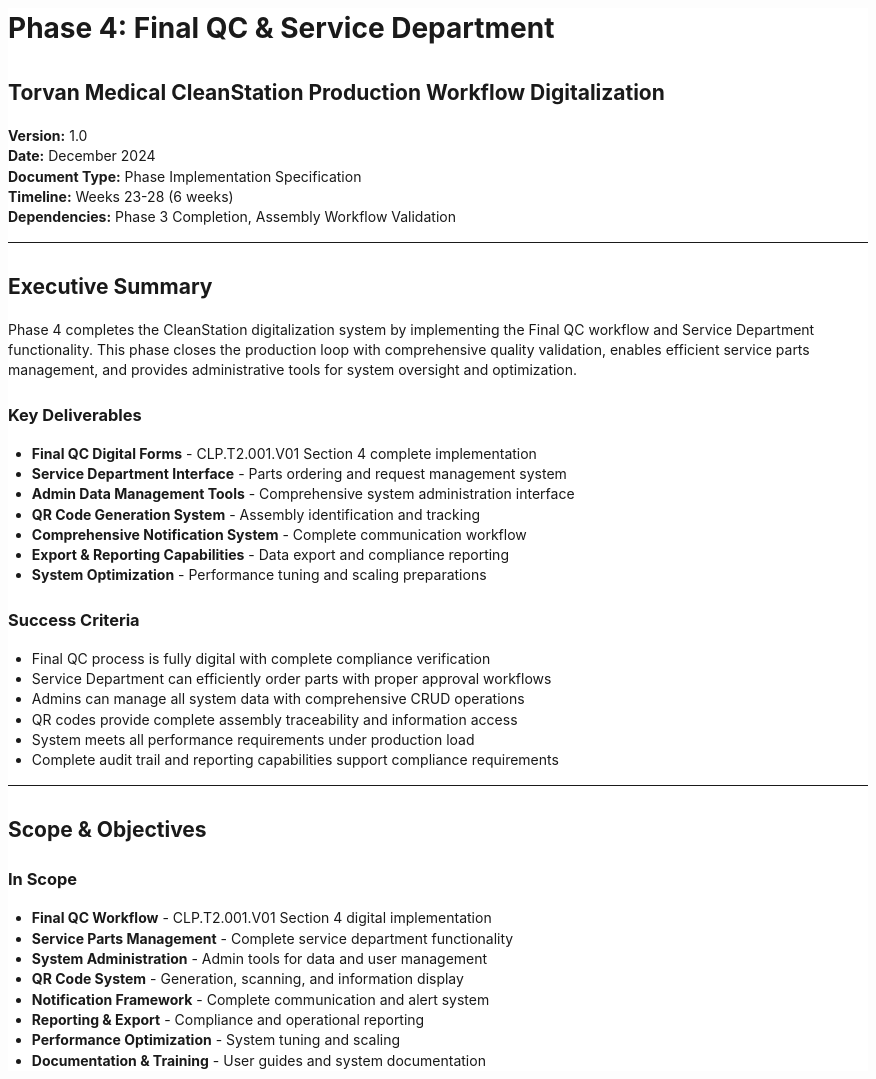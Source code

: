 # Phase 4: Final QC & Service Department
## Torvan Medical CleanStation Production Workflow Digitalization

**Version:** 1.0  
**Date:** December 2024  
**Document Type:** Phase Implementation Specification  
**Timeline:** Weeks 23-28 (6 weeks)  
**Dependencies:** Phase 3 Completion, Assembly Workflow Validation

---

## Executive Summary

Phase 4 completes the CleanStation digitalization system by implementing the Final QC workflow and Service Department functionality. This phase closes the production loop with comprehensive quality validation, enables efficient service parts management, and provides administrative tools for system oversight and optimization.

### Key Deliverables
- **Final QC Digital Forms** - CLP.T2.001.V01 Section 4 complete implementation
- **Service Department Interface** - Parts ordering and request management system
- **Admin Data Management Tools** - Comprehensive system administration interface
- **QR Code Generation System** - Assembly identification and tracking
- **Comprehensive Notification System** - Complete communication workflow
- **Export & Reporting Capabilities** - Data export and compliance reporting
- **System Optimization** - Performance tuning and scaling preparations

### Success Criteria
- Final QC process is fully digital with complete compliance verification
- Service Department can efficiently order parts with proper approval workflows
- Admins can manage all system data with comprehensive CRUD operations
- QR codes provide complete assembly traceability and information access
- System meets all performance requirements under production load
- Complete audit trail and reporting capabilities support compliance requirements

---

## Scope & Objectives

### In Scope
- **Final QC Workflow** - CLP.T2.001.V01 Section 4 digital implementation
- **Service Parts Management** - Complete service department functionality
- **System Administration** - Admin tools for data and user management
- **QR Code System** - Generation, scanning, and information display
- **Notification Framework** - Complete communication and alert system
- **Reporting & Export** - Compliance and operational reporting
- **Performance Optimization** - System tuning and scaling
- **Documentation & Training** - User guides and system documentation
